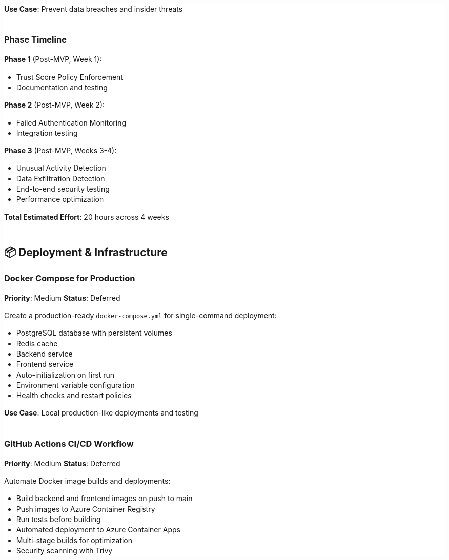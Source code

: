 **Use Case**: Prevent data breaches and insider threats

---

### Phase Timeline

**Phase 1** (Post-MVP, Week 1):
- Trust Score Policy Enforcement
- Documentation and testing

**Phase 2** (Post-MVP, Week 2):
- Failed Authentication Monitoring
- Integration testing

**Phase 3** (Post-MVP, Weeks 3-4):
- Unusual Activity Detection
- Data Exfiltration Detection
- End-to-end security testing
- Performance optimization

**Total Estimated Effort**: 20 hours across 4 weeks

---

## 📦 Deployment & Infrastructure

### Docker Compose for Production
**Priority**: Medium
**Status**: Deferred

Create a production-ready `docker-compose.yml` for single-command deployment:
- PostgreSQL database with persistent volumes
- Redis cache
- Backend service
- Frontend service
- Auto-initialization on first run
- Environment variable configuration
- Health checks and restart policies

**Use Case**: Local production-like deployments and testing

---

### GitHub Actions CI/CD Workflow
**Priority**: Medium
**Status**: Deferred

Automate Docker image builds and deployments:
- Build backend and frontend images on push to main
- Push images to Azure Container Registry
- Run tests before building
- Automated deployment to Azure Container Apps
- Multi-stage builds for optimization
- Security scanning with Trivy
